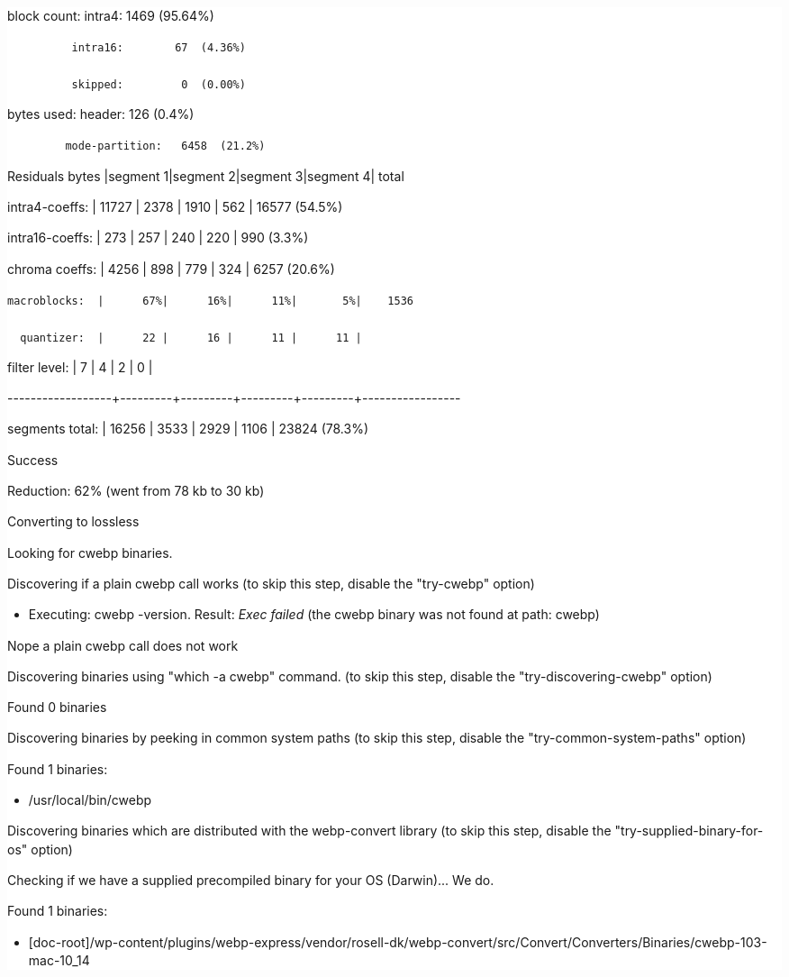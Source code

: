 block count:  intra4:       1469  (95.64%)

              intra16:        67  (4.36%)

              skipped:         0  (0.00%)

bytes used:  header:            126  (0.4%)

             mode-partition:   6458  (21.2%)

 Residuals bytes  |segment 1|segment 2|segment 3|segment 4|  total

  intra4-coeffs:  |   11727 |    2378 |    1910 |     562 |   16577  (54.5%)

 intra16-coeffs:  |     273 |     257 |     240 |     220 |     990  (3.3%)

  chroma coeffs:  |    4256 |     898 |     779 |     324 |    6257  (20.6%)

    macroblocks:  |      67%|      16%|      11%|       5%|    1536

      quantizer:  |      22 |      16 |      11 |      11 |

   filter level:  |       7 |       4 |       2 |       0 |

------------------+---------+---------+---------+---------+-----------------

 segments total:  |   16256 |    3533 |    2929 |    1106 |   23824  (78.3%)


Success

Reduction: 62% (went from 78 kb to 30 kb)


Converting to lossless

Looking for cwebp binaries.

Discovering if a plain cwebp call works (to skip this step, disable the "try-cwebp" option)

- Executing: cwebp -version. Result: *Exec failed* (the cwebp binary was not found at path: cwebp)

Nope a plain cwebp call does not work

Discovering binaries using "which -a cwebp" command. (to skip this step, disable the "try-discovering-cwebp" option)

Found 0 binaries

Discovering binaries by peeking in common system paths (to skip this step, disable the "try-common-system-paths" option)

Found 1 binaries: 

- /usr/local/bin/cwebp

Discovering binaries which are distributed with the webp-convert library (to skip this step, disable the "try-supplied-binary-for-os" option)

Checking if we have a supplied precompiled binary for your OS (Darwin)... We do.

Found 1 binaries: 

- [doc-root]/wp-content/plugins/webp-express/vendor/rosell-dk/webp-convert/src/Convert/Converters/Binaries/cwebp-103-mac-10_14
